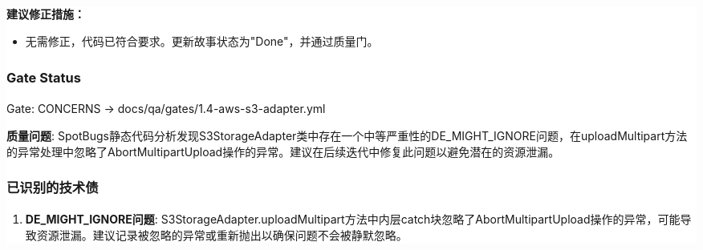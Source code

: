**建议修正措施：**
- 无需修正，代码已符合要求。更新故事状态为"Done"，并通过质量门。

### Gate Status

Gate: CONCERNS → docs/qa/gates/1.4-aws-s3-adapter.yml

**质量问题**: SpotBugs静态代码分析发现S3StorageAdapter类中存在一个中等严重性的DE_MIGHT_IGNORE问题，在uploadMultipart方法的异常处理中忽略了AbortMultipartUpload操作的异常。建议在后续迭代中修复此问题以避免潜在的资源泄漏。

### 已识别的技术债

1. **DE_MIGHT_IGNORE问题**: S3StorageAdapter.uploadMultipart方法中内层catch块忽略了AbortMultipartUpload操作的异常，可能导致资源泄漏。建议记录被忽略的异常或重新抛出以确保问题不会被静默忽略。